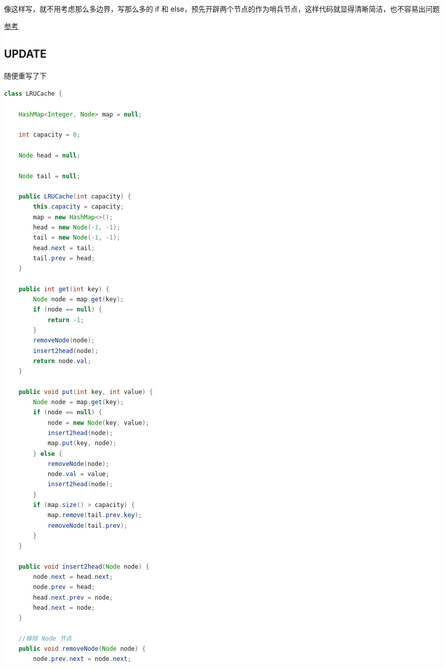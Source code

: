 像这样写，就不用考虑那么多边界，写那么多的 if 和 else，预先开辟两个节点的作为哨兵节点，这样代码就显得清晰简洁，也不容易出问题

[参考](https://zhuanlan.zhihu.com/p/34133067)

## UPDATE
随便重写了下

```java
class LRUCache {
    
    HashMap<Integer, Node> map = null;
        
    int capacity = 0;
    
    Node head = null;
    
    Node tail = null;
    
    public LRUCache(int capacity) {
        this.capacity = capacity;
        map = new HashMap<>();
        head = new Node(-1, -1);
        tail = new Node(-1, -1);
        head.next = tail;
        tail.prev = head;
    }
    
    public int get(int key) {
        Node node = map.get(key);
        if (node == null) {
            return -1;
        }
        removeNode(node);
        insert2head(node);
        return node.val;
    }
    
    public void put(int key, int value) {
        Node node = map.get(key);
        if (node == null) {
            node = new Node(key, value);
            insert2head(node);
            map.put(key, node);
        } else {
            removeNode(node);
            node.val = value;
            insert2head(node);
        }
        if (map.size() > capacity) {
            map.remove(tail.prev.key);
            removeNode(tail.prev);
        }
    }
    
    public void insert2head(Node node) {
        node.next = head.next;
        node.prev = head;
        head.next.prev = node;
        head.next = node;
    }
    
    //移除 Node 节点
    public void removeNode(Node node) {
        node.prev.next = node.next;
```
